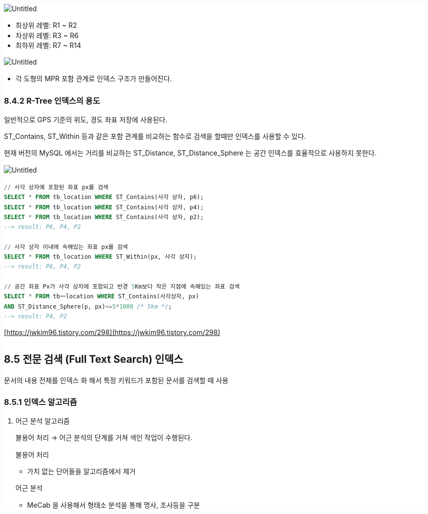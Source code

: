 ![Untitled](Chapter%2008%20%E1%84%8B%E1%85%B5%E1%86%AB%E1%84%83%E1%85%A6%E1%86%A8%E1%84%89%E1%85%B3%20839de19b1bf9437683ec7c2109130e80/Untitled%2014.png)

- 최상위 레벨: R1 ~ R2
- 차상위 레벨: R3 ~ R6
- 최하위 레벨: R7 ~ R14

![Untitled](Chapter%2008%20%E1%84%8B%E1%85%B5%E1%86%AB%E1%84%83%E1%85%A6%E1%86%A8%E1%84%89%E1%85%B3%20839de19b1bf9437683ec7c2109130e80/Untitled%2015.png)

- 각 도형의 MPR 포함 관계로 인덱스 구조가 만들어진다.

### 8.4.2 R-Tree 인덱스의 용도

일반적으로 GPS 기준의 위도, 경도 좌표 저장에 사용된다.

ST_Contains, ST_Within 등과 같은 포함 관계를 비교하는 함수로 검색을 할때만 인덱스를 사용할 수 있다.

현재 버전의 MySQL 에서는 거리를 비교하는 ST_Distance, ST_Distance_Sphere 는 공간 인덱스를 효율적으로 사용하지 못한다.

![Untitled](Chapter%2008%20%E1%84%8B%E1%85%B5%E1%86%AB%E1%84%83%E1%85%A6%E1%86%A8%E1%84%89%E1%85%B3%20839de19b1bf9437683ec7c2109130e80/Untitled%2016.png)

```sql
// 사각 상자에 포함된 좌표 px를 검색
SELECT * FROM tb_location WHERE ST_Contains(사각 상자, p6);
SELECT * FROM tb_location WHERE ST_Contains(사각 상자, p4);
SELECT * FROM tb_location WHERE ST_Contains(사각 상자, p2);
--> result: P6, P4, P2

// 사각 상자 이내에 속해있는 좌표 px를 검색
SELECT * FROM tb_location WHERE ST_Within(px, 사각 상자);
--> result: P6, P4, P2

// 공간 좌표 Px가 사각 상자에 포함되고 반경 5Km보다 작은 지점에 속해있는 좌표 검색
SELECT * FROM tb一location WHERE ST_Contains(사각상자, px)
AND ST_Distance_Sphere(p, px)<=5*1000 /* 5km */;
--> result: P4, P2
```

[https://jwkim96.tistory.com/298](https://jwkim96.tistory.com/298)

## 8.5 전문 검색 (Full Text Search) 인덱스

문서의 내용 전체를 인덱스 화 해서 특정 키워드가 포함된 문서를 검색할 때 사용

### 8.5.1 인덱스 알고리즘

1. 어근 분석 알고리즘
    
    불용어 처리 → 어근 분석의 단계를 거쳐 색인 작업이 수행된다.
    
    불용어 처리
    
    - 가치 없는 단어들을 알고리즘에서 제거
    
    어근 분석
    
    - MeCab 을 사용해서 형태소 분석을 통해 명사, 조사등을 구분
    